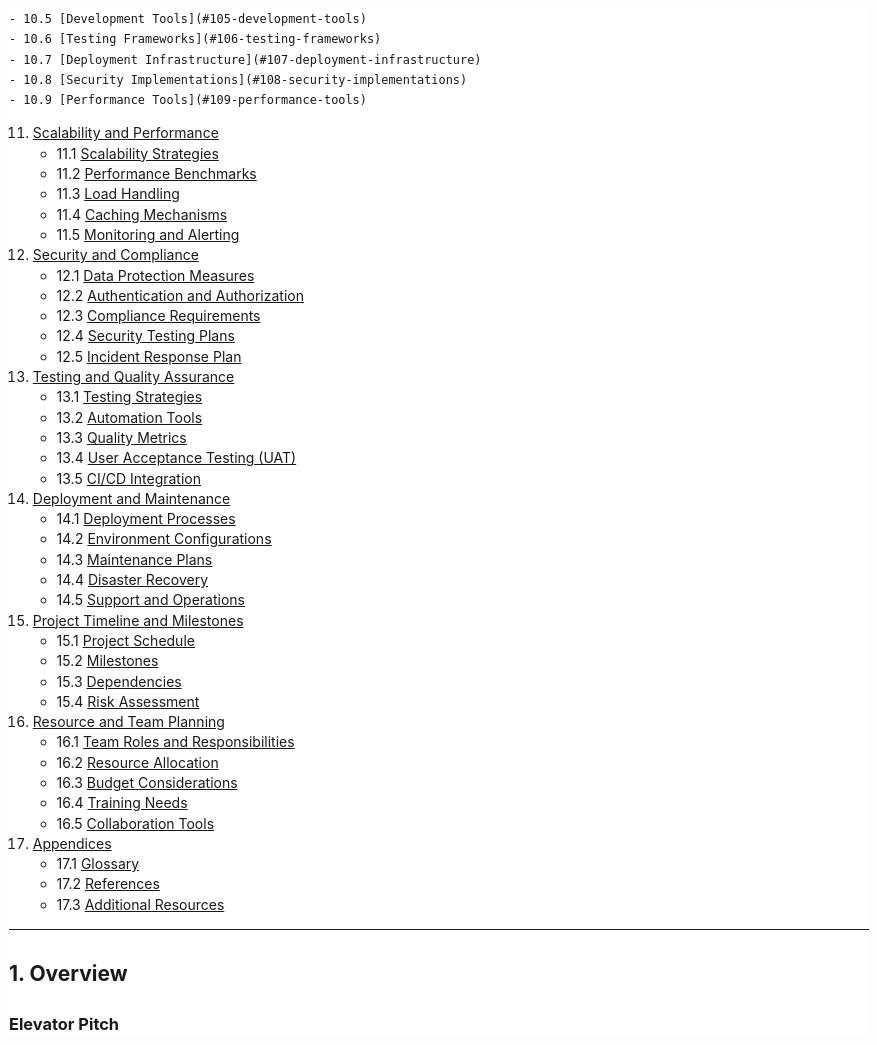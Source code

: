     - 10.5 [Development Tools](#105-development-tools)
    - 10.6 [Testing Frameworks](#106-testing-frameworks)
    - 10.7 [Deployment Infrastructure](#107-deployment-infrastructure)
    - 10.8 [Security Implementations](#108-security-implementations)
    - 10.9 [Performance Tools](#109-performance-tools)
11. [Scalability and Performance](#11-scalability-and-performance)
    - 11.1 [Scalability Strategies](#111-scalability-strategies)
    - 11.2 [Performance Benchmarks](#112-performance-benchmarks)
    - 11.3 [Load Handling](#113-load-handling)
    - 11.4 [Caching Mechanisms](#114-caching-mechanisms)
    - 11.5 [Monitoring and Alerting](#115-monitoring-and-alerting)
12. [Security and Compliance](#12-security-and-compliance)
    - 12.1 [Data Protection Measures](#121-data-protection-measures)
    - 12.2 [Authentication and Authorization](#122-authentication-and-authorization)
    - 12.3 [Compliance Requirements](#123-compliance-requirements)
    - 12.4 [Security Testing Plans](#124-security-testing-plans)
    - 12.5 [Incident Response Plan](#125-incident-response-plan)
13. [Testing and Quality Assurance](#13-testing-and-quality-assurance)
    - 13.1 [Testing Strategies](#131-testing-strategies)
    - 13.2 [Automation Tools](#132-automation-tools)
    - 13.3 [Quality Metrics](#133-quality-metrics)
    - 13.4 [User Acceptance Testing (UAT)](#134-user-acceptance-testing-uat)
    - 13.5 [CI/CD Integration](#135-cicd-integration)
14. [Deployment and Maintenance](#14-deployment-and-maintenance)
    - 14.1 [Deployment Processes](#141-deployment-processes)
    - 14.2 [Environment Configurations](#142-environment-configurations)
    - 14.3 [Maintenance Plans](#143-maintenance-plans)
    - 14.4 [Disaster Recovery](#144-disaster-recovery)
    - 14.5 [Support and Operations](#145-support-and-operations)
15. [Project Timeline and Milestones](#15-project-timeline-and-milestones)
    - 15.1 [Project Schedule](#151-project-schedule)
    - 15.2 [Milestones](#152-milestones)
    - 15.3 [Dependencies](#153-dependencies)
    - 15.4 [Risk Assessment](#154-risk-assessment)
16. [Resource and Team Planning](#16-resource-and-team-planning)
    - 16.1 [Team Roles and Responsibilities](#161-team-roles-and-responsibilities)
    - 16.2 [Resource Allocation](#162-resource-allocation)
    - 16.3 [Budget Considerations](#163-budget-considerations)
    - 16.4 [Training Needs](#164-training-needs)
    - 16.5 [Collaboration Tools](#165-collaboration-tools)
17. [Appendices](#17-appendices)
    - 17.1 [Glossary](#171-glossary)
    - 17.2 [References](#172-references)
    - 17.3 [Additional Resources](#173-additional-resources)

---

## **1. Overview**

### **Elevator Pitch**
